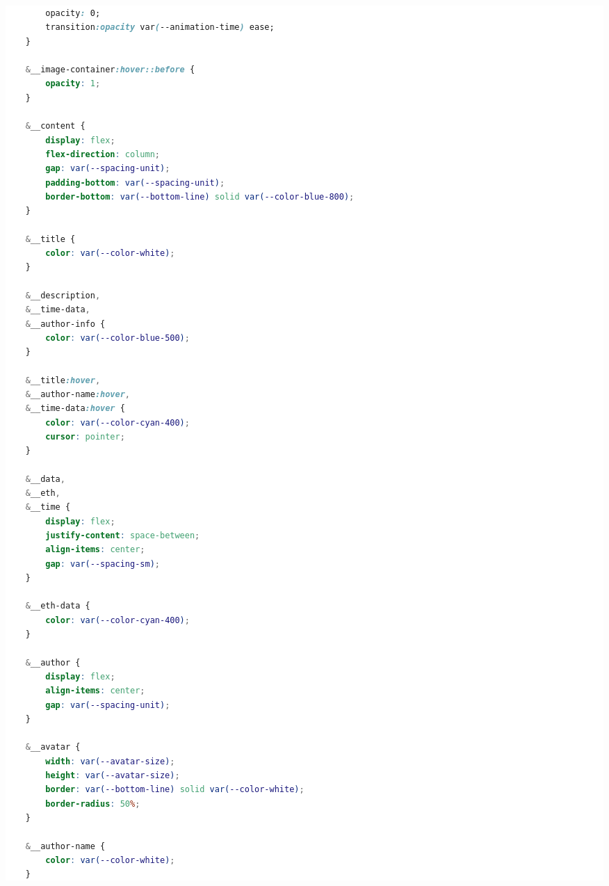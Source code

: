 ```css
        opacity: 0;
        transition:opacity var(--animation-time) ease;
    }

    &__image-container:hover::before {
        opacity: 1;
    }

    &__content {
        display: flex;
        flex-direction: column;
        gap: var(--spacing-unit);
        padding-bottom: var(--spacing-unit);
        border-bottom: var(--bottom-line) solid var(--color-blue-800);
    }

    &__title {
        color: var(--color-white);
    }

    &__description,
    &__time-data,
    &__author-info {
        color: var(--color-blue-500);
    }

    &__title:hover,
    &__author-name:hover,
    &__time-data:hover {
        color: var(--color-cyan-400);
        cursor: pointer;
    }

    &__data,
    &__eth,
    &__time {
        display: flex;
        justify-content: space-between;
        align-items: center;
        gap: var(--spacing-sm);
    }

    &__eth-data {
        color: var(--color-cyan-400);
    }

    &__author {
        display: flex;
        align-items: center;
        gap: var(--spacing-unit);
    }

    &__avatar {
        width: var(--avatar-size);
        height: var(--avatar-size);
        border: var(--bottom-line) solid var(--color-white);
        border-radius: 50%;
    }

    &__author-name {
        color: var(--color-white);
    }

```